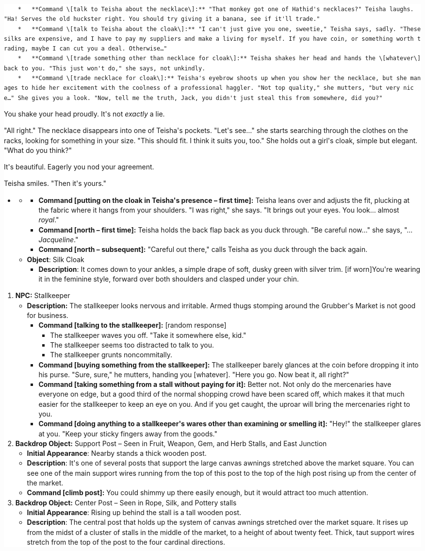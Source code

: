         *   **Command \[talk to Teisha about the necklace\]:** "That monkey got one of Hathid's necklaces?" Teisha laughs. "Ha! Serves the old huckster right. You should try giving it a banana, see if it'll trade."
        *   **Command \[talk to Teisha about the cloak\]:** "I can't just give you one, sweetie," Teisha says, sadly. "These silks are expensive, and I have to pay my suppliers and make a living for myself. If you have coin, or something worth trading, maybe I can cut you a deal. Otherwise…"
        *   **Command \[trade something other than necklace for cloak\]:** Teisha shakes her head and hands the \[whatever\] back to you. "This just won't do," she says, not unkindly.
        *   **Command \[trade necklace for cloak\]:** Teisha's eyebrow shoots up when you show her the necklace, but she manages to hide her excitement with the coolness of a professional haggler. "Not top quality," she mutters, "but very nice…" She gives you a look. "Now, tell me the truth, Jack, you didn't just steal this from somewhere, did you?"

You shake your head proudly. It's not _exactly_ a lie.

"All right." The necklace disappears into one of Teisha's pockets. "Let's see…" she starts searching through the clothes on the racks, looking for something in your size. "This should fit. I think it suits you, too." She holds out a girl's cloak, simple but elegant. "What do you think?"

It's beautiful. Eagerly you nod your agreement.

Teisha smiles. "Then it's yours."

*   *   *   **Command \[putting on the cloak in Teisha's presence – first time\]:** Teisha leans over and adjusts the fit, plucking at the fabric where it hangs from your shoulders. "I was right," she says. "It brings out your eyes. You look… almost _royal_."
        *   **Command \[north – first time\]:** Teisha holds the back flap back as you duck through. "Be careful now…" she says, "…_Jacqueline_."
        *   **Command \[north – subsequent\]:** "Careful out there," calls Teisha as you duck through the back again.
    *   **Object**: Silk Cloak
        *   **Description**: It comes down to your ankles, a simple drape of soft, dusky green with silver trim. \[if worn\]You're wearing it in the feminine style, forward over both shoulders and clasped under your chin.

1.  **NPC:** Stallkeeper
    *   **Description:** The stallkeeper looks nervous and irritable. Armed thugs stomping around the Grubber's Market is not good for business.
        *   **Command \[talking to the stallkeeper\]:** \[random response\]
            *   The stallkeeper waves you off. "Take it somewhere else, kid."
            *   The stallkeeper seems too distracted to talk to you.
            *   The stallkeeper grunts noncommitally.
        *   **Command \[buying something from the stallkeeper\]:** The stallkeeper barely glances at the coin before dropping it into his purse. "Sure, sure," he mutters, handing you \[whatever\]. "Here you go. Now beat it, all right?"
        *   **Command \[taking something from a stall without paying for it\]:** Better not. Not only do the mercenaries have everyone on edge, but a good third of the normal shopping crowd have been scared off, which makes it that much easier for the stallkeeper to keep an eye on you. And if you get caught, the uproar will bring the mercenaries right to you.
        *   **Command \[doing anything to a stallkeeper's wares other than examining or smelling it\]:** "Hey!" the stallkeeper glares at you. "Keep your sticky fingers away from the goods."
2.  **Backdrop Object:** Support Post – Seen in Fruit, Weapon, Gem, and Herb Stalls, and East Junction
    *   **Initial Appearance**: Nearby stands a thick wooden post.
    *   **Description**: It's one of several posts that support the large canvas awnings stretched above the market square. You can see one of the main support wires running from the top of this post to the top of the high post rising up from the center of the market.
    *   **Command \[climb post\]:** You could shimmy up there easily enough, but it would attract too much attention.
3.  **Backdrop Object:** Center Post – Seen in Rope, Silk, and Pottery stalls
    *   **Initial Appearance**: Rising up behind the stall is a tall wooden post.
    *   **Description**: The central post that holds up the system of canvas awnings stretched over the market square. It rises up from the midst of a cluster of stalls in the middle of the market, to a height of about twenty feet. Thick, taut support wires stretch from the top of the post to the four cardinal directions.